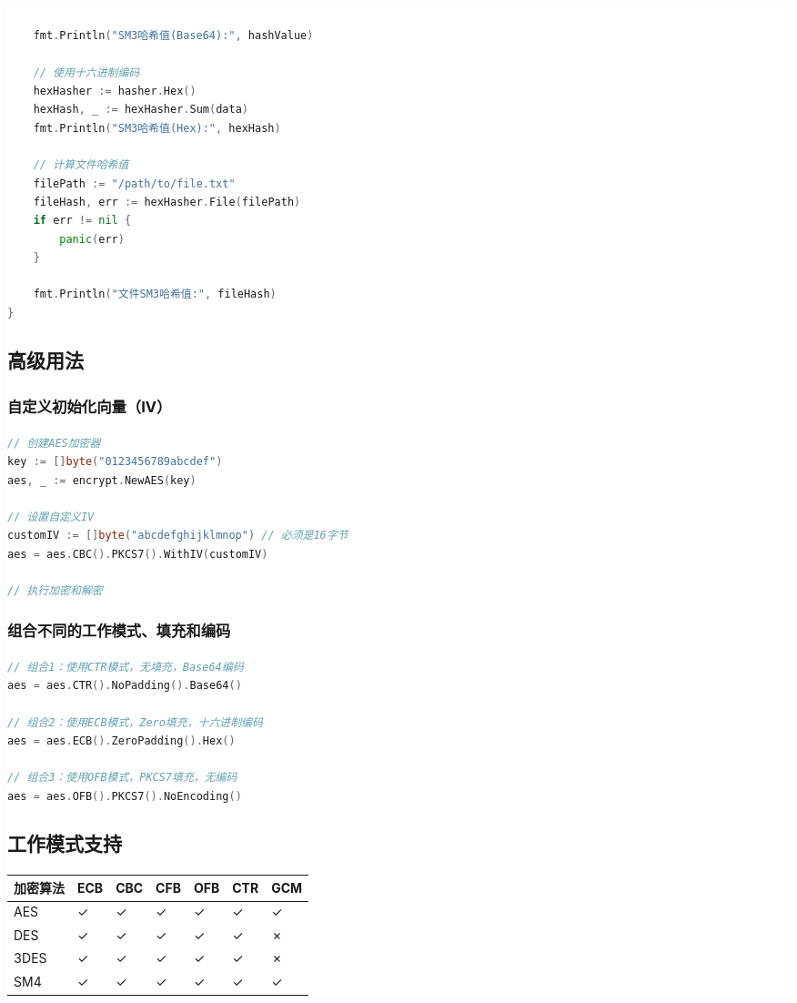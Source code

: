 ```go

	fmt.Println("SM3哈希值(Base64):", hashValue)

	// 使用十六进制编码
	hexHasher := hasher.Hex()
	hexHash, _ := hexHasher.Sum(data)
	fmt.Println("SM3哈希值(Hex):", hexHash)

	// 计算文件哈希值
	filePath := "/path/to/file.txt"
	fileHash, err := hexHasher.File(filePath)
	if err != nil {
		panic(err)
	}

	fmt.Println("文件SM3哈希值:", fileHash)
}
```

## 高级用法

### 自定义初始化向量（IV）

```go
// 创建AES加密器
key := []byte("0123456789abcdef")
aes, _ := encrypt.NewAES(key)

// 设置自定义IV
customIV := []byte("abcdefghijklmnop") // 必须是16字节
aes = aes.CBC().PKCS7().WithIV(customIV)

// 执行加密和解密
```

### 组合不同的工作模式、填充和编码

```go
// 组合1：使用CTR模式，无填充，Base64编码
aes = aes.CTR().NoPadding().Base64()

// 组合2：使用ECB模式，Zero填充，十六进制编码
aes = aes.ECB().ZeroPadding().Hex()

// 组合3：使用OFB模式，PKCS7填充，无编码
aes = aes.OFB().PKCS7().NoEncoding()
```

## 工作模式支持

| 加密算法 | ECB | CBC | CFB | OFB | CTR | GCM |
|---------|-----|-----|-----|-----|-----|-----|
| AES     | ✓   | ✓   | ✓   | ✓   | ✓   | ✓   |
| DES     | ✓   | ✓   | ✓   | ✓   | ✓   | ✗   |
| 3DES    | ✓   | ✓   | ✓   | ✓   | ✓   | ✗   |
| SM4     | ✓   | ✓   | ✓   | ✓   | ✓   | ✓   |
